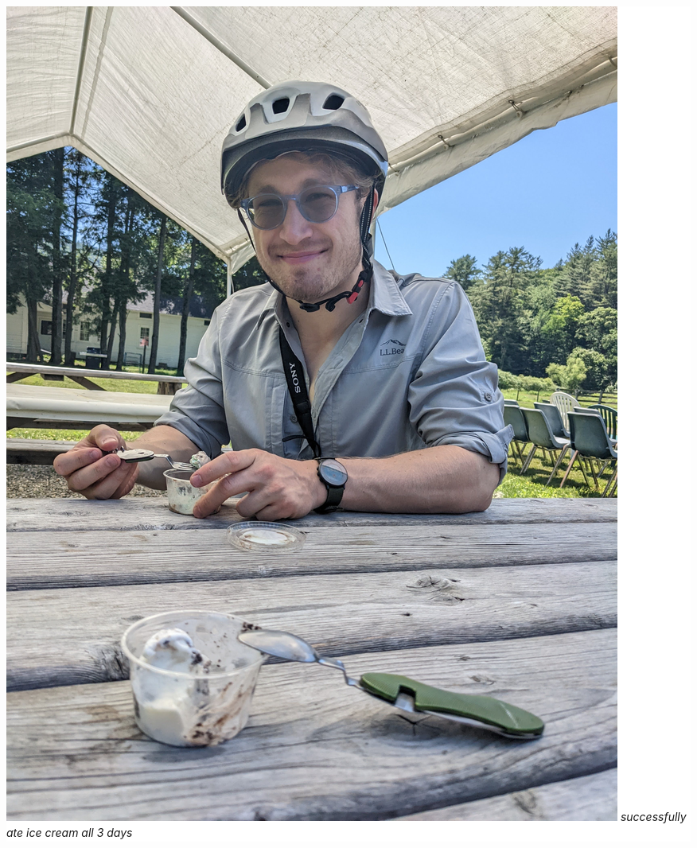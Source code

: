 ![ice cream break](/../_images/june_26_vt/39_ice_cream_break.jpg)
*successfully ate ice cream all 3 days*
